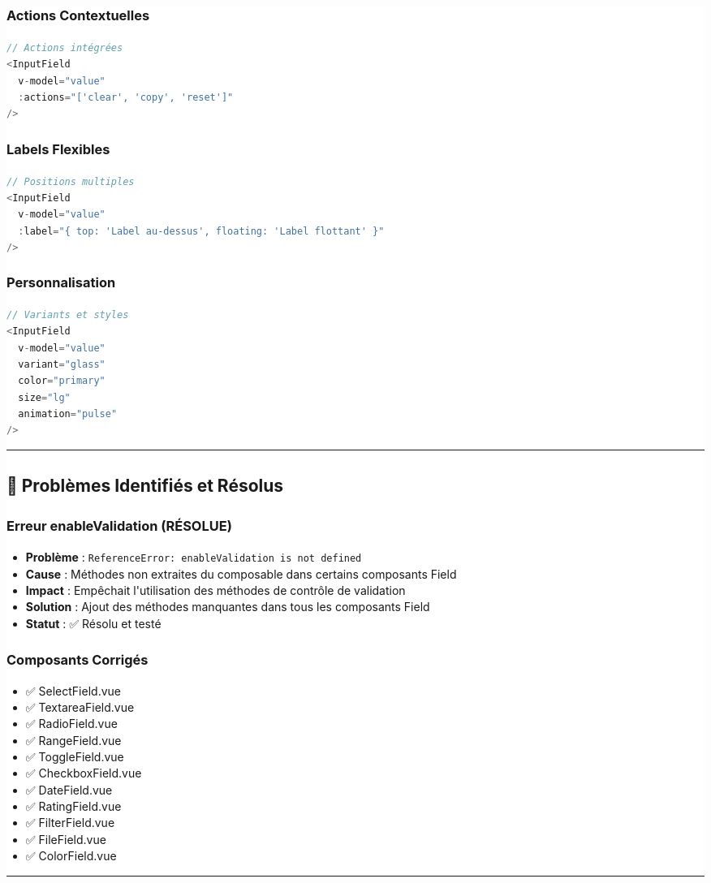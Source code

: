 ### **Actions Contextuelles**
```javascript
// Actions intégrées
<InputField 
  v-model="value"
  :actions="['clear', 'copy', 'reset']"
/>
```

### **Labels Flexibles**
```javascript
// Positions multiples
<InputField 
  v-model="value"
  :label="{ top: 'Label au-dessus', floating: 'Label flottant' }"
/>
```

### **Personnalisation**
```javascript
// Variants et styles
<InputField 
  v-model="value"
  variant="glass"
  color="primary"
  size="lg"
  animation="pulse"
/>
```

---

## 🚨 Problèmes Identifiés et Résolus

### **Erreur enableValidation (RÉSOLUE)**
- **Problème** : `ReferenceError: enableValidation is not defined`
- **Cause** : Méthodes non extraites du composable dans certains composants Field
- **Impact** : Empêchait l'utilisation des méthodes de contrôle de validation
- **Solution** : Ajout des méthodes manquantes dans tous les composants Field
- **Statut** : ✅ Résolu et testé

### **Composants Corrigés**
- ✅ SelectField.vue
- ✅ TextareaField.vue
- ✅ RadioField.vue
- ✅ RangeField.vue
- ✅ ToggleField.vue
- ✅ CheckboxField.vue
- ✅ DateField.vue
- ✅ RatingField.vue
- ✅ FilterField.vue
- ✅ FileField.vue
- ✅ ColorField.vue

---